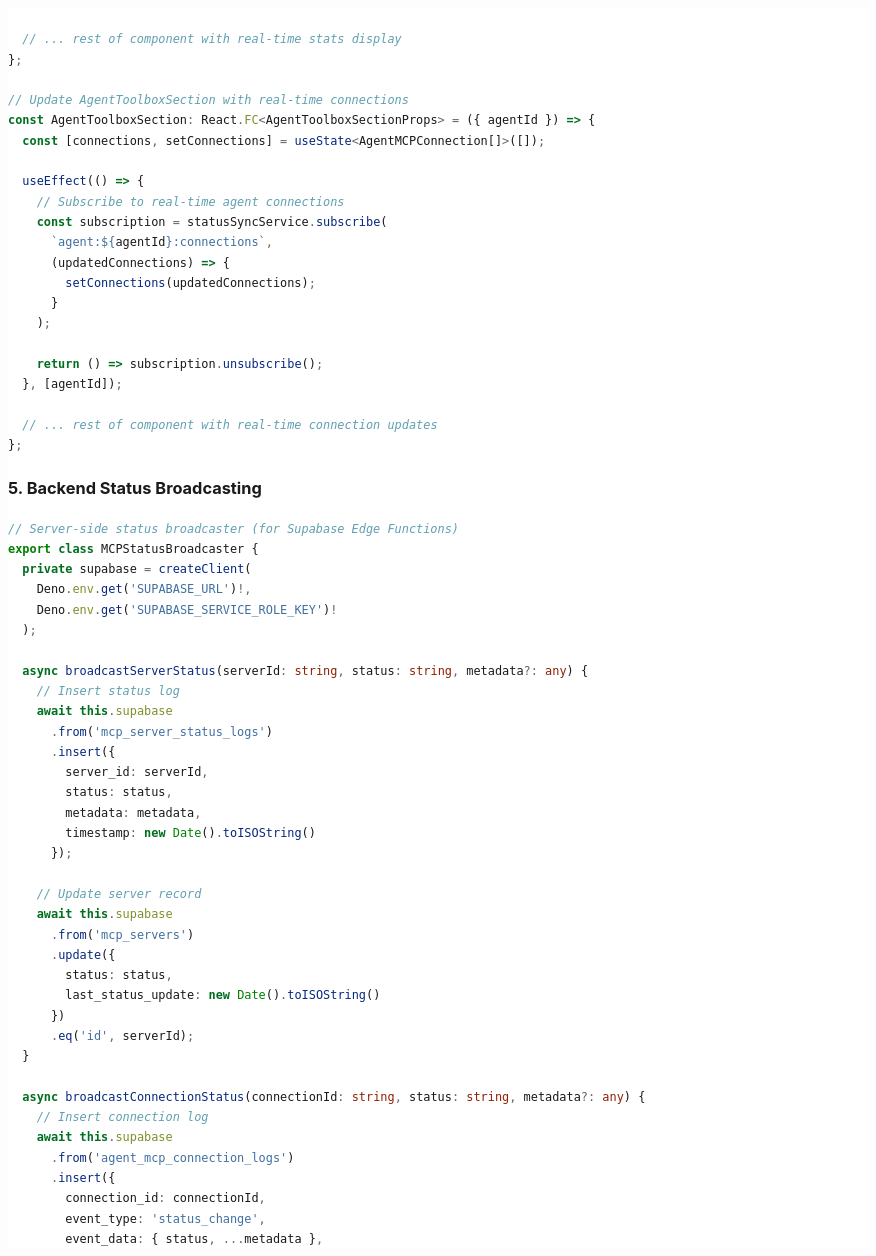 ```typescript

  // ... rest of component with real-time stats display
};

// Update AgentToolboxSection with real-time connections
const AgentToolboxSection: React.FC<AgentToolboxSectionProps> = ({ agentId }) => {
  const [connections, setConnections] = useState<AgentMCPConnection[]>([]);

  useEffect(() => {
    // Subscribe to real-time agent connections
    const subscription = statusSyncService.subscribe(
      `agent:${agentId}:connections`,
      (updatedConnections) => {
        setConnections(updatedConnections);
      }
    );

    return () => subscription.unsubscribe();
  }, [agentId]);

  // ... rest of component with real-time connection updates
};
```

### **5. Backend Status Broadcasting**

```typescript
// Server-side status broadcaster (for Supabase Edge Functions)
export class MCPStatusBroadcaster {
  private supabase = createClient(
    Deno.env.get('SUPABASE_URL')!,
    Deno.env.get('SUPABASE_SERVICE_ROLE_KEY')!
  );

  async broadcastServerStatus(serverId: string, status: string, metadata?: any) {
    // Insert status log
    await this.supabase
      .from('mcp_server_status_logs')
      .insert({
        server_id: serverId,
        status: status,
        metadata: metadata,
        timestamp: new Date().toISOString()
      });

    // Update server record
    await this.supabase
      .from('mcp_servers')
      .update({ 
        status: status,
        last_status_update: new Date().toISOString()
      })
      .eq('id', serverId);
  }

  async broadcastConnectionStatus(connectionId: string, status: string, metadata?: any) {
    // Insert connection log
    await this.supabase
      .from('agent_mcp_connection_logs')
      .insert({
        connection_id: connectionId,
        event_type: 'status_change',
        event_data: { status, ...metadata },
```